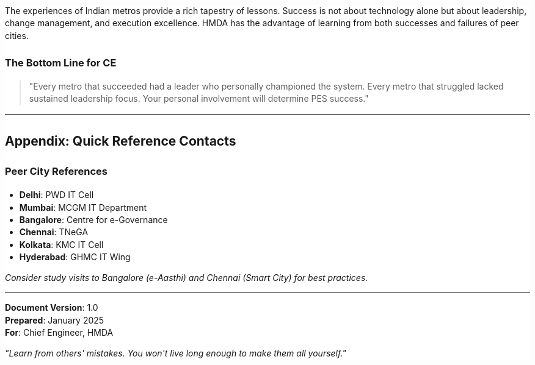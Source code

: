 The experiences of Indian metros provide a rich tapestry of lessons. Success is not about technology alone but about leadership, change management, and execution excellence. HMDA has the advantage of learning from both successes and failures of peer cities.

### The Bottom Line for CE
> "Every metro that succeeded had a leader who personally championed the system. Every metro that struggled lacked sustained leadership focus. Your personal involvement will determine PES success."

---

## Appendix: Quick Reference Contacts

### Peer City References
- **Delhi**: PWD IT Cell
- **Mumbai**: MCGM IT Department  
- **Bangalore**: Centre for e-Governance
- **Chennai**: TNeGA
- **Kolkata**: KMC IT Cell
- **Hyderabad**: GHMC IT Wing

*Consider study visits to Bangalore (e-Aasthi) and Chennai (Smart City) for best practices.*

---

**Document Version**: 1.0  
**Prepared**: January 2025  
**For**: Chief Engineer, HMDA

*"Learn from others' mistakes. You won't live long enough to make them all yourself."*